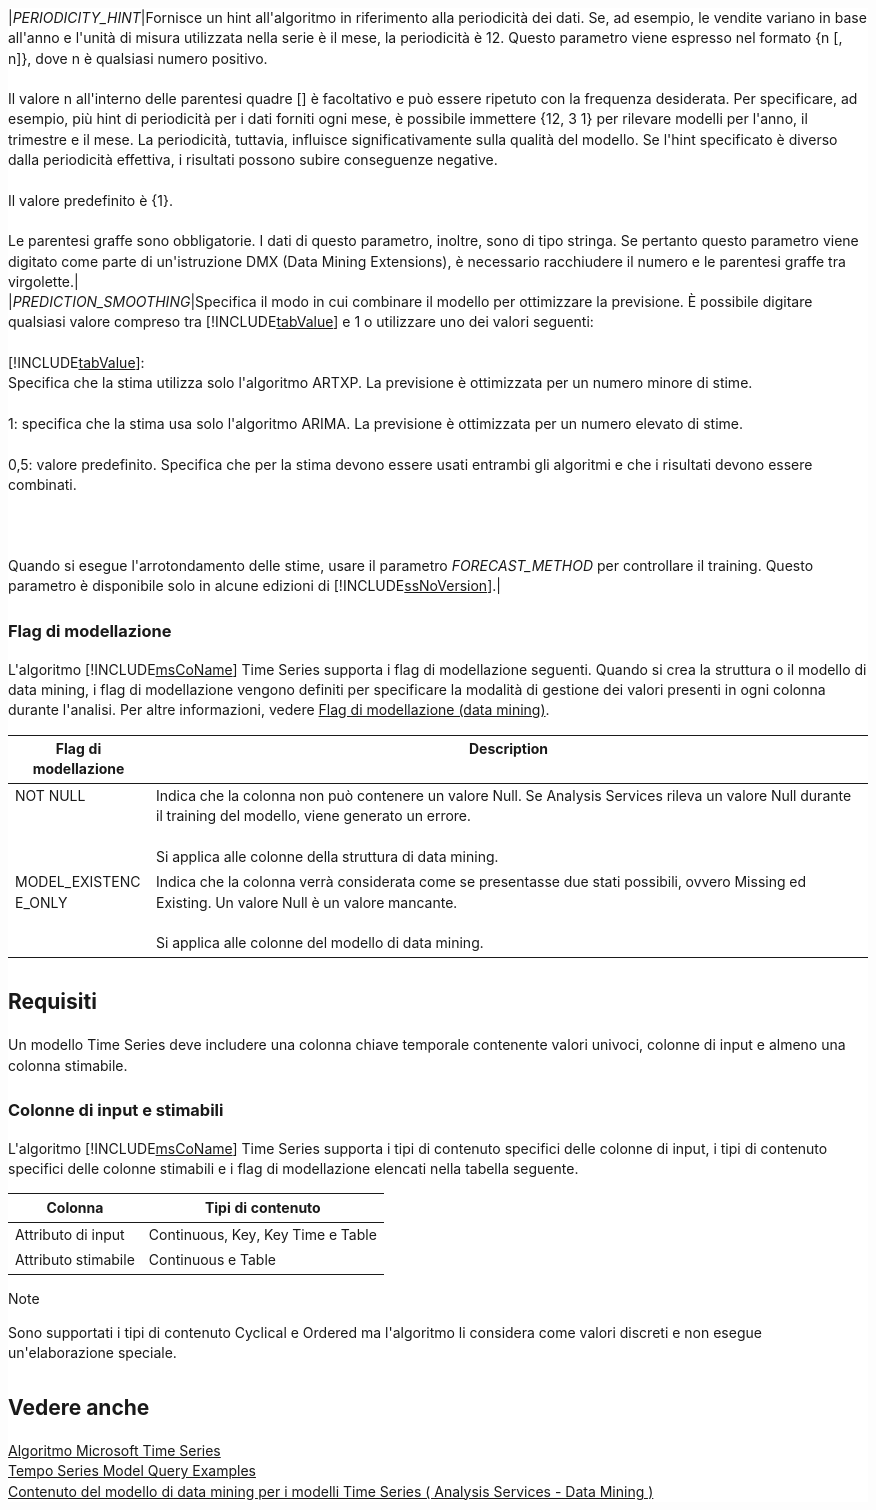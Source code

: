 |*PERIODICITY_HINT*|Fornisce un hint all'algoritmo in riferimento alla periodicità dei dati. Se, ad esempio, le vendite variano in base all'anno e l'unità di misura utilizzata nella serie è il mese, la periodicità è 12. Questo parametro viene espresso nel formato {n [, n]}, dove n è qualsiasi numero positivo.<br /><br /> Il valore n all'interno delle parentesi quadre [] è facoltativo e può essere ripetuto con la frequenza desiderata. Per specificare, ad esempio, più hint di periodicità per i dati forniti ogni mese, è possibile immettere {12, 3 1} per rilevare modelli per l'anno, il trimestre e il mese. La periodicità, tuttavia, influisce significativamente sulla qualità del modello. Se l'hint specificato è diverso dalla periodicità effettiva, i risultati possono subire conseguenze negative.<br /><br /> Il valore predefinito è {1}.<br /><br /> Le parentesi graffe sono obbligatorie. I dati di questo parametro, inoltre, sono di tipo stringa. Se pertanto questo parametro viene digitato come parte di un'istruzione DMX (Data Mining Extensions), è necessario racchiudere il numero e le parentesi graffe tra virgolette.|  
|*PREDICTION_SMOOTHING*|Specifica il modo in cui combinare il modello per ottimizzare la previsione. È possibile digitare qualsiasi valore compreso tra [!INCLUDE[tabValue](../../includes/tabvalue-md.md)] e 1 o utilizzare uno dei valori seguenti:<br /><br /> [!INCLUDE[tabValue](../../includes/tabvalue-md.md)]:<br />                          Specifica che la stima utilizza solo l'algoritmo ARTXP. La previsione è ottimizzata per un numero minore di stime.<br /><br /> 1: specifica che la stima usa solo l'algoritmo ARIMA. La previsione è ottimizzata per un numero elevato di stime.<br /><br /> 0,5: valore predefinito. Specifica che per la stima devono essere usati entrambi gli algoritmi e che i risultati devono essere combinati.<br /><br /> <br /><br /> Quando si esegue l'arrotondamento delle stime, usare il parametro *FORECAST_METHOD* per controllare il training.   Questo parametro è disponibile solo in alcune edizioni di [!INCLUDE[ssNoVersion](../../includes/ssnoversion-md.md)].|  
  
### <a name="modeling-flags"></a>Flag di modellazione  
 L'algoritmo [!INCLUDE[msCoName](../../includes/msconame-md.md)] Time Series supporta i flag di modellazione seguenti. Quando si crea la struttura o il modello di data mining, i flag di modellazione vengono definiti per specificare la modalità di gestione dei valori presenti in ogni colonna durante l'analisi. Per altre informazioni, vedere [Flag di modellazione &#40;data mining&#41;](../../analysis-services/data-mining/modeling-flags-data-mining.md).  
  
|Flag di modellazione|Description|  
|-------------------|-----------------|  
|NOT NULL|Indica che la colonna non può contenere un valore Null. Se Analysis Services rileva un valore Null durante il training del modello, viene generato un errore.<br /><br /> Si applica alle colonne della struttura di data mining.|  
|MODEL_EXISTENCE_ONLY|Indica che la colonna verrà considerata come se presentasse due stati possibili, ovvero Missing ed Existing. Un valore Null è un valore mancante.<br /><br /> Si applica alle colonne del modello di data mining.|  
  
## <a name="requirements"></a>Requisiti  
 Un modello Time Series deve includere una colonna chiave temporale contenente valori univoci, colonne di input e almeno una colonna stimabile.  
  
### <a name="input-and-predictable-columns"></a>Colonne di input e stimabili  
 L'algoritmo [!INCLUDE[msCoName](../../includes/msconame-md.md)] Time Series supporta i tipi di contenuto specifici delle colonne di input, i tipi di contenuto specifici delle colonne stimabili e i flag di modellazione elencati nella tabella seguente.  
  
|Colonna|Tipi di contenuto|  
|------------|-------------------|  
|Attributo di input|Continuous, Key, Key Time e Table|  
|Attributo stimabile|Continuous e Table|  
  
> [!NOTE]  
>  Sono supportati i tipi di contenuto Cyclical e Ordered ma l'algoritmo li considera come valori discreti e non esegue un'elaborazione speciale.  
  
## <a name="see-also"></a>Vedere anche  
 [Algoritmo Microsoft Time Series](../../analysis-services/data-mining/microsoft-time-series-algorithm.md)   
 [Tempo Series Model Query Examples](../../analysis-services/data-mining/time-series-model-query-examples.md)   
 [Contenuto del modello di data mining per i modelli Time Series &#40; Analysis Services - Data Mining &#41;](../../analysis-services/data-mining/mining-model-content-for-time-series-models-analysis-services-data-mining.md)  
  
  
